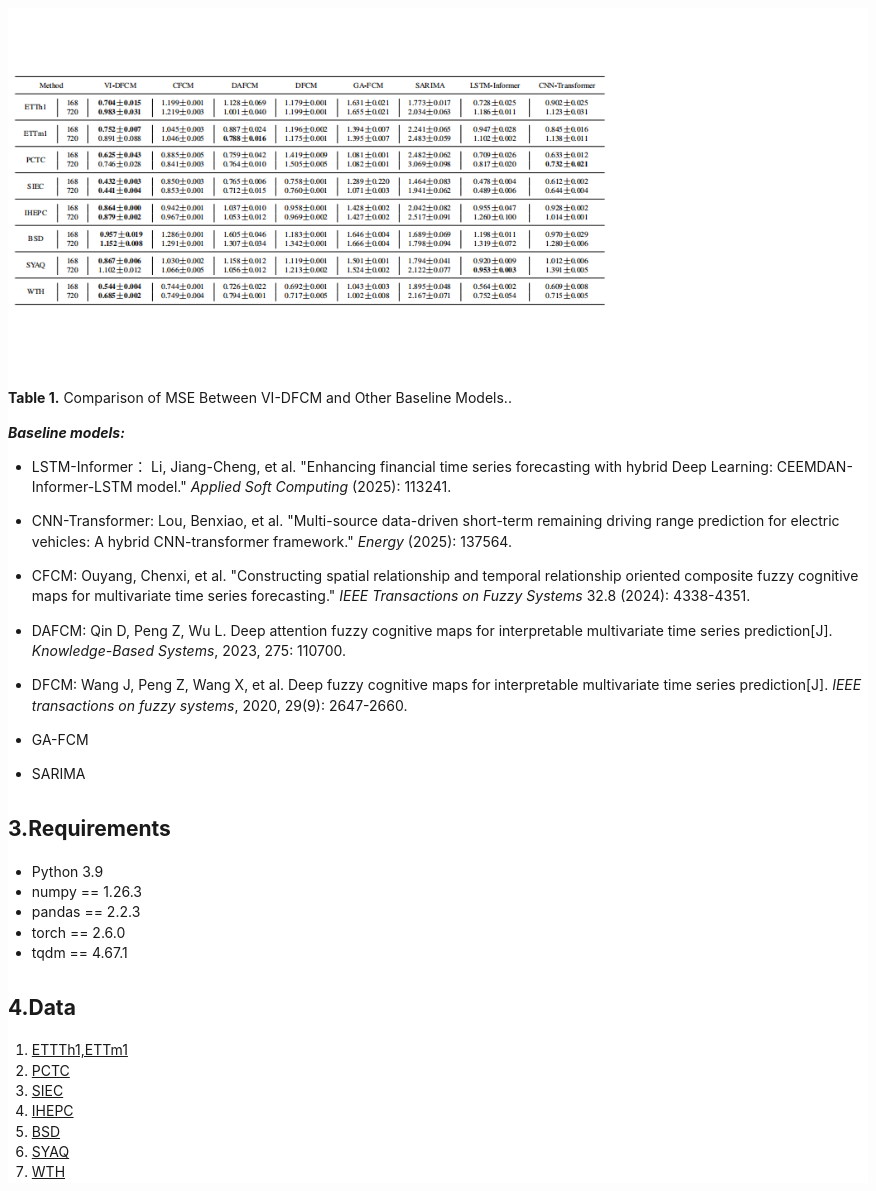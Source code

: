 <img src=".\pic\5experiment.png" height = "360" width="70%" alt="" align=center />
<br><br>
<b>Table 1.</b> Comparison of MSE  Between VI-DFCM and Other Baseline Models..
</p>

***Baseline models:***

- LSTM-Informer： Li, Jiang-Cheng, et al. "Enhancing financial time series forecasting with hybrid Deep Learning: CEEMDAN-Informer-LSTM model." _Applied Soft Computing_ (2025): 113241.

- CNN-Transformer: Lou, Benxiao, et al. "Multi-source data-driven short-term remaining driving range prediction for electric vehicles: A hybrid CNN-transformer framework." _Energy_ (2025): 137564.

- CFCM: Ouyang, Chenxi, et al. "Constructing spatial relationship and temporal relationship oriented composite fuzzy cognitive maps for multivariate time series forecasting." _IEEE Transactions on Fuzzy Systems_ 32.8 (2024): 4338-4351.

- DAFCM: Qin D, Peng Z, Wu L. Deep attention fuzzy cognitive maps for interpretable multivariate time series prediction[J]. _Knowledge-Based Systems_, 2023, 275: 110700.

- DFCM: Wang J, Peng Z, Wang X, et al. Deep fuzzy cognitive maps for interpretable multivariate time series prediction[J]. _IEEE transactions on fuzzy systems_, 2020, 29(9): 2647-2660.

- GA-FCM

- SARIMA

## 3.Requirements

- Python 3.9
- numpy ==  1.26.3
- pandas == 2.2.3
- torch ==  2.6.0
- tqdm == 4.67.1




## 4.Data
1. [ETTTh1,ETTm1](https://github.com/zhouhaoyi/ETDataset)
2. [PCTC](https://archive.ics.uci.edu/dataset/849/power+consumption+of+tetouan+city)
3. [SIEC](https://archive.ics.uci.edu/dataset/851/steel+industry+energy+consumption)
4. [IHEPC](https://archive.ics.uci.edu/dataset/235/individual+household+electric+power)
5. [BSD](https://archive.ics.uci.edu/dataset/275/bike+sharing+dataset)
6. [SYAQ](https://archive.ics.uci.edu/dataset/501/beijing+multi+site+air+quality+data)
7. [WTH](https://www.ncei.noaa.gov/data/local-climatological-data/)
